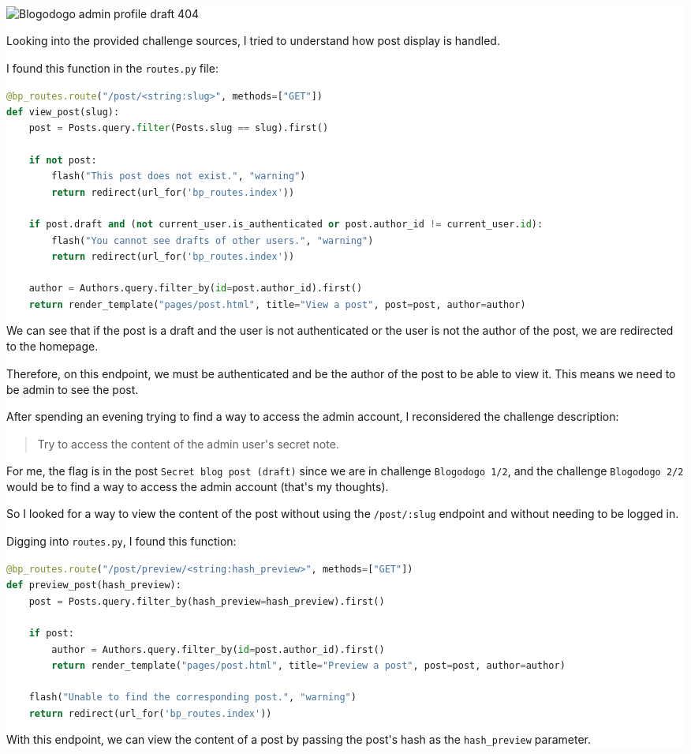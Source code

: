 ![Blogodogo admin profile draft 404](/images/heroctfv5/web/blog_error_draft.png)

Looking into the provided challenge sources, I tried to understand how post display is handled.

I found this function in the `routes.py` file:

```python
@bp_routes.route("/post/<string:slug>", methods=["GET"])
def view_post(slug):
    post = Posts.query.filter(Posts.slug == slug).first()

    if not post:
        flash("This post does not exist.", "warning")
        return redirect(url_for('bp_routes.index'))

    if post.draft and (not current_user.is_authenticated or post.author_id != current_user.id):
        flash("You cannot see drafts of other users.", "warning")
        return redirect(url_for('bp_routes.index'))

    author = Authors.query.filter_by(id=post.author_id).first()
    return render_template("pages/post.html", title="View a post", post=post, author=author)
```

We can see that if the post is a draft and the user is not authenticated or the user is not the author of the post, we are redirected to the homepage.

Therefore, on this endpoint, we must be authenticated and be the author of the post to be able to view it. This means we need to be admin to see the post.

After spending an evening trying to find a way to access the admin account, I reconsidered the challenge description:

> Try to access the content of the admin user's secret note.

For me, the flag is in the post `Secret blog post (draft)` since we are in challenge `Blogodogo 1/2`, and the challenge `Blogodogo 2/2` would be to find a way to access the admin account (that's my thoughts).

So I looked for a way to view the content of the post without using the `/post/:slug` endpoint and without needing to be logged in.

Digging into `routes.py`, I found this function:

```python
@bp_routes.route("/post/preview/<string:hash_preview>", methods=["GET"])
def preview_post(hash_preview):
    post = Posts.query.filter_by(hash_preview=hash_preview).first()

    if post:
        author = Authors.query.filter_by(id=post.author_id).first()
        return render_template("pages/post.html", title="Preview a post", post=post, author=author)

    flash("Unable to find the corresponding post.", "warning")
    return redirect(url_for('bp_routes.index'))
```

With this endpoint, we can view the content of a post by passing the post's hash as the `hash_preview` parameter.
